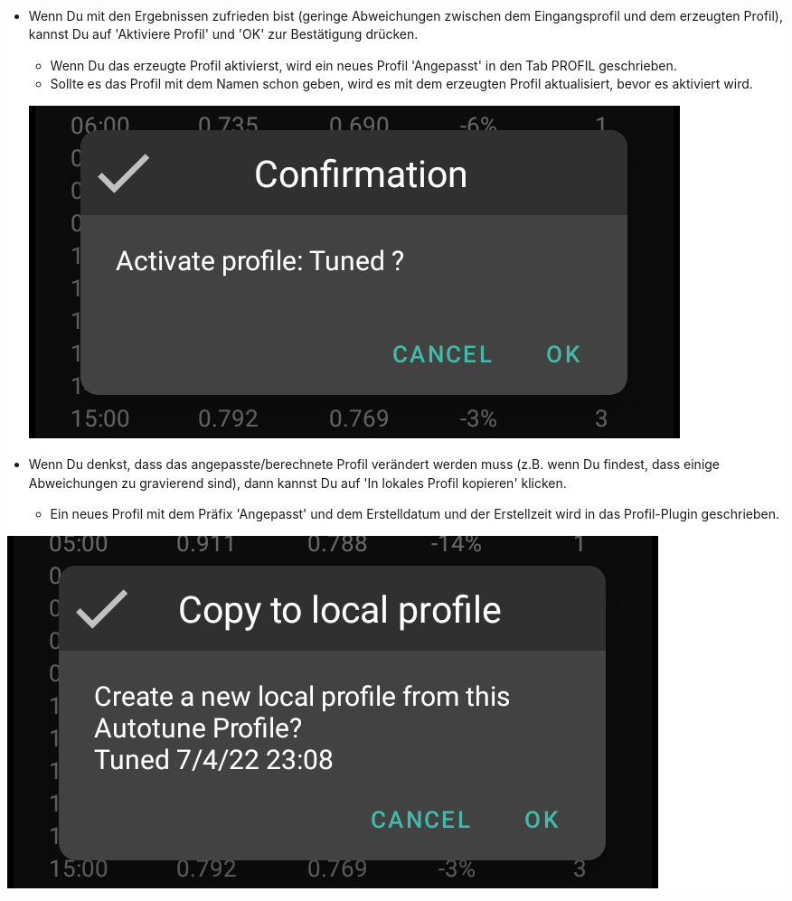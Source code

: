 - Wenn Du mit den Ergebnissen zufrieden bist (geringe Abweichungen zwischen dem Eingangsprofil und dem erzeugten Profil), kannst Du auf 'Aktiviere Profil' und 'OK' zur Bestätigung drücken.

  - Wenn Du das erzeugte Profil aktivierst, wird ein neues Profil 'Angepasst' in den Tab PROFIL geschrieben.
  - Sollte es das Profil mit dem Namen schon geben, wird es mit dem erzeugten Profil aktualisiert, bevor es aktiviert wird.

  ![Autotune Profil aktivieren](../images/Autotune/Autotune_6.png)

- Wenn Du denkst, dass das angepasste/berechnete Profil verändert werden muss (z.B. wenn Du findest, dass einige Abweichungen zu gravierend sind), dann kannst Du auf 'In lokales Profil kopieren' klicken.

  - Ein neues Profil mit dem Präfix 'Angepasst' und dem Erstelldatum und der Erstellzeit wird in das Profil-Plugin geschrieben.

![Autotune In lokales Profil kopieren](../images/Autotune/Autotune_7.png)
